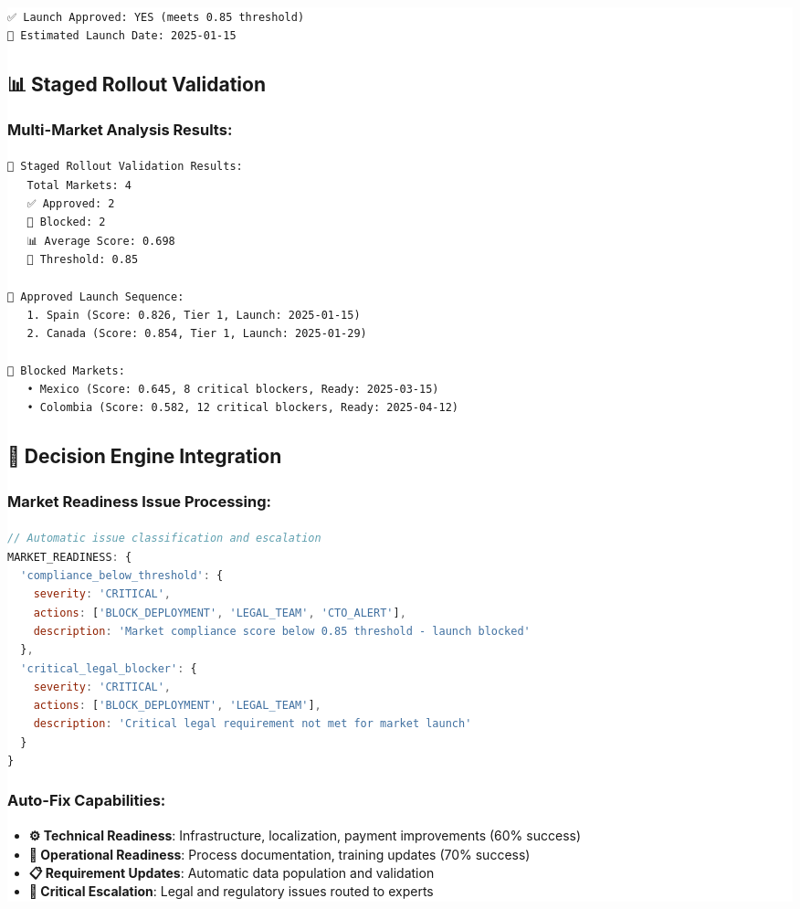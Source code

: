 ```
✅ Launch Approved: YES (meets 0.85 threshold)
🎯 Estimated Launch Date: 2025-01-15
```

## 📊 **Staged Rollout Validation**

### **Multi-Market Analysis Results:**

```
🚀 Staged Rollout Validation Results:
   Total Markets: 4
   ✅ Approved: 2
   🚫 Blocked: 2
   📊 Average Score: 0.698
   🎯 Threshold: 0.85

🚀 Approved Launch Sequence:
   1. Spain (Score: 0.826, Tier 1, Launch: 2025-01-15)
   2. Canada (Score: 0.854, Tier 1, Launch: 2025-01-29)

🚫 Blocked Markets:
   • Mexico (Score: 0.645, 8 critical blockers, Ready: 2025-03-15)
   • Colombia (Score: 0.582, 12 critical blockers, Ready: 2025-04-12)
```

## 🔧 **Decision Engine Integration**

### **Market Readiness Issue Processing:**

```javascript
// Automatic issue classification and escalation
MARKET_READINESS: {
  'compliance_below_threshold': {
    severity: 'CRITICAL',
    actions: ['BLOCK_DEPLOYMENT', 'LEGAL_TEAM', 'CTO_ALERT'],
    description: 'Market compliance score below 0.85 threshold - launch blocked'
  },
  'critical_legal_blocker': {
    severity: 'CRITICAL',
    actions: ['BLOCK_DEPLOYMENT', 'LEGAL_TEAM'],
    description: 'Critical legal requirement not met for market launch'
  }
}
```

### **Auto-Fix Capabilities:**

- **⚙️ Technical Readiness**: Infrastructure, localization, payment improvements (60% success)
- **🔧 Operational Readiness**: Process documentation, training updates (70% success)
- **📋 Requirement Updates**: Automatic data population and validation
- **🚨 Critical Escalation**: Legal and regulatory issues routed to experts
